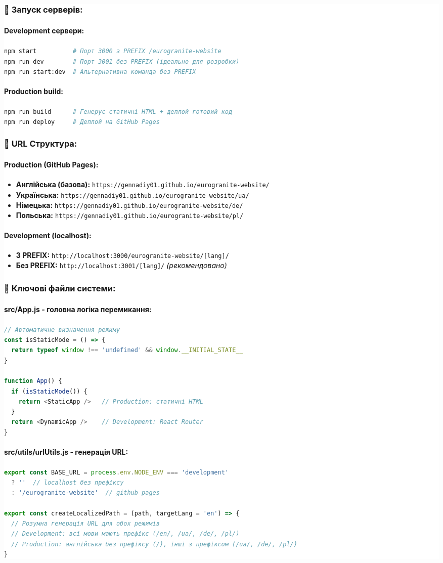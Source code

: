 ### 🚀 **Запуск серверів:**

#### Development сервери:
```bash
npm start          # Порт 3000 з PREFIX /eurogranite-website
npm run dev        # Порт 3001 без PREFIX (ідеально для розробки)
npm run start:dev  # Альтернативна команда без PREFIX
```

#### Production build:
```bash
npm run build      # Генерує статичні HTML + деплой готовий код
npm run deploy     # Деплой на GitHub Pages
```

### 🎯 **URL Структура:**

#### **Production (GitHub Pages):**
- **Англійська (базова):** `https://gennadiy01.github.io/eurogranite-website/`
- **Українська:** `https://gennadiy01.github.io/eurogranite-website/ua/`
- **Німецька:** `https://gennadiy01.github.io/eurogranite-website/de/`
- **Польська:** `https://gennadiy01.github.io/eurogranite-website/pl/`

#### **Development (localhost):**
- **З PREFIX:** `http://localhost:3000/eurogranite-website/[lang]/`
- **Без PREFIX:** `http://localhost:3001/[lang]/` *(рекомендовано)*

### 📁 **Ключові файли системи:**

#### **src/App.js** - головна логіка перемикання:
```javascript
// Автоматичне визначення режиму
const isStaticMode = () => {
  return typeof window !== 'undefined' && window.__INITIAL_STATE__
}

function App() {
  if (isStaticMode()) {
    return <StaticApp />   // Production: статичні HTML
  }
  return <DynamicApp />    // Development: React Router
}
```

#### **src/utils/urlUtils.js** - генерація URL:
```javascript
export const BASE_URL = process.env.NODE_ENV === 'development'
  ? ''  // localhost без префіксу
  : '/eurogranite-website'  // github pages

export const createLocalizedPath = (path, targetLang = 'en') => {
  // Розумна генерація URL для обох режимів
  // Development: всі мови мають префікс (/en/, /ua/, /de/, /pl/)
  // Production: англійська без префіксу (/), інші з префіксом (/ua/, /de/, /pl/)
}
```
